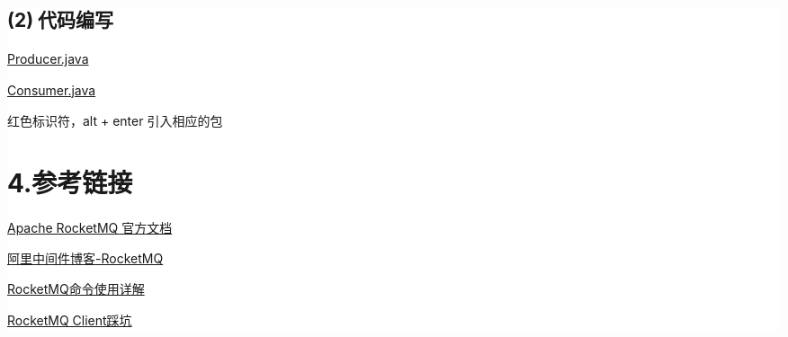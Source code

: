 ## (2) 代码编写

[Producer.java](https://github.com/JasonLiGit/rocketMQDemo/blob/master/src/main/java/com/xiaoi/rocketmq/demo/Producer.java)

[Consumer.java](https://github.com/JasonLiGit/rocketMQDemo/blob/master/src/main/java/com/xiaoi/rocketmq/demo/Consumer.java)

红色标识符，alt + enter 引入相应的包


# 4.参考链接

[Apache RocketMQ 官方文档](https://rocketmq.apache.org/docs/quick-start/)

[阿里中间件博客-RocketMQ](http://jm.taobao.org/2017/01/12/rocketmq-quick-start-in-10-minutes/)

[RocketMQ命令使用详解](https://blog.csdn.net/aa1215018028/article/details/83302438)

[RocketMQ Client踩坑](https://cloud.tencent.com/developer/article/1380139)
